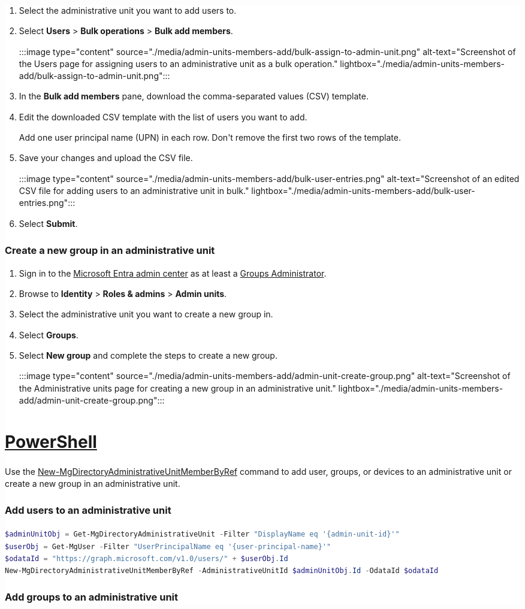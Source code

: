 1. Select the administrative unit you want to add users to.

1. Select **Users** > **Bulk operations** > **Bulk add members**.

	:::image type="content" source="./media/admin-units-members-add/bulk-assign-to-admin-unit.png" alt-text="Screenshot of the Users page for assigning users to an administrative unit as a bulk operation." lightbox="./media/admin-units-members-add/bulk-assign-to-admin-unit.png":::

1. In the **Bulk add members** pane, download the comma-separated values (CSV) template.

1. Edit the downloaded CSV template with the list of users you want to add.

    Add one user principal name (UPN) in each row. Don't remove the first two rows of the template.

1. Save your changes and upload the CSV file.

	:::image type="content" source="./media/admin-units-members-add/bulk-user-entries.png" alt-text="Screenshot of an edited CSV file for adding users to an administrative unit in bulk." lightbox="./media/admin-units-members-add/bulk-user-entries.png":::

1. Select **Submit**.

### Create a new group in an administrative unit

1. Sign in to the [Microsoft Entra admin center](https://entra.microsoft.com) as at least a [Groups Administrator](~/identity/role-based-access-control/permissions-reference.md#groups-administrator).

1. Browse to **Identity** > **Roles & admins** > **Admin units**.

1. Select the administrative unit you want to create a new group in.

1. Select **Groups**.

1. Select **New group** and complete the steps to create a new group.

	:::image type="content" source="./media/admin-units-members-add/admin-unit-create-group.png" alt-text="Screenshot of the Administrative units page for creating a new group in an administrative unit." lightbox="./media/admin-units-members-add/admin-unit-create-group.png":::

# [PowerShell](#tab/ms-powershell)

Use the [New-MgDirectoryAdministrativeUnitMemberByRef](/powershell/module/microsoft.graph.identity.directorymanagement/new-mgdirectoryadministrativeunitmemberbyref) command to add user, groups, or devices to an administrative unit or create a new group in an administrative unit.

### Add users to an administrative unit

```powershell
$adminUnitObj = Get-MgDirectoryAdministrativeUnit -Filter "DisplayName eq '{admin-unit-id}'"
$userObj = Get-MgUser -Filter "UserPrincipalName eq '{user-principal-name}'"
$odataId = "https://graph.microsoft.com/v1.0/users/" + $userObj.Id
New-MgDirectoryAdministrativeUnitMemberByRef -AdministrativeUnitId $adminUnitObj.Id -OdataId $odataId
```

### Add groups to an administrative unit
